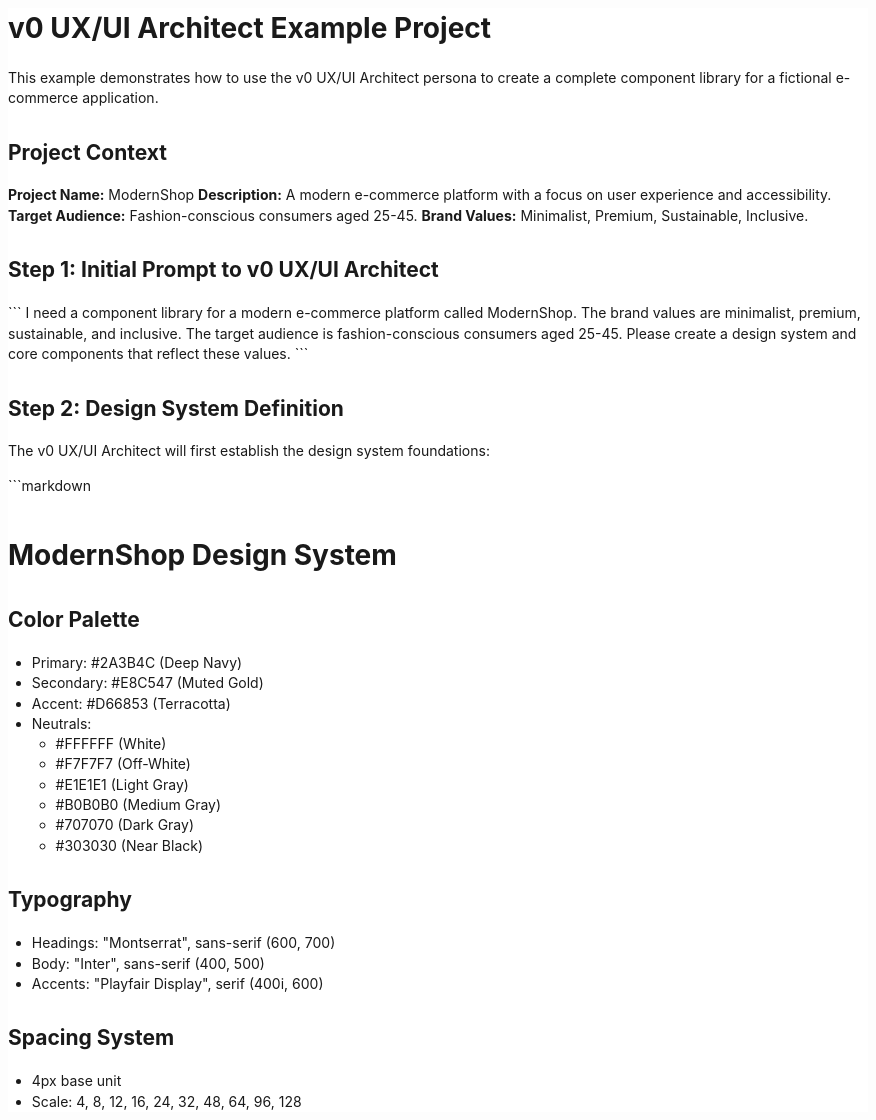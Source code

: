 # v0 UX/UI Architect Example Project

This example demonstrates how to use the v0 UX/UI Architect persona to create a complete component library for a fictional e-commerce application.

## Project Context

**Project Name:** ModernShop
**Description:** A modern e-commerce platform with a focus on user experience and accessibility.
**Target Audience:** Fashion-conscious consumers aged 25-45.
**Brand Values:** Minimalist, Premium, Sustainable, Inclusive.

## Step 1: Initial Prompt to v0 UX/UI Architect

\`\`\`
I need a component library for a modern e-commerce platform called ModernShop. The brand values are minimalist, premium, sustainable, and inclusive. The target audience is fashion-conscious consumers aged 25-45. Please create a design system and core components that reflect these values.
\`\`\`

## Step 2: Design System Definition

The v0 UX/UI Architect will first establish the design system foundations:

\`\`\`markdown
# ModernShop Design System

## Color Palette
- Primary: #2A3B4C (Deep Navy)
- Secondary: #E8C547 (Muted Gold)
- Accent: #D66853 (Terracotta)
- Neutrals:
  - #FFFFFF (White)
  - #F7F7F7 (Off-White)
  - #E1E1E1 (Light Gray)
  - #B0B0B0 (Medium Gray)
  - #707070 (Dark Gray)
  - #303030 (Near Black)

## Typography
- Headings: "Montserrat", sans-serif (600, 700)
- Body: "Inter", sans-serif (400, 500)
- Accents: "Playfair Display", serif (400i, 600)

## Spacing System
- 4px base unit
- Scale: 4, 8, 12, 16, 24, 32, 48, 64, 96, 128
